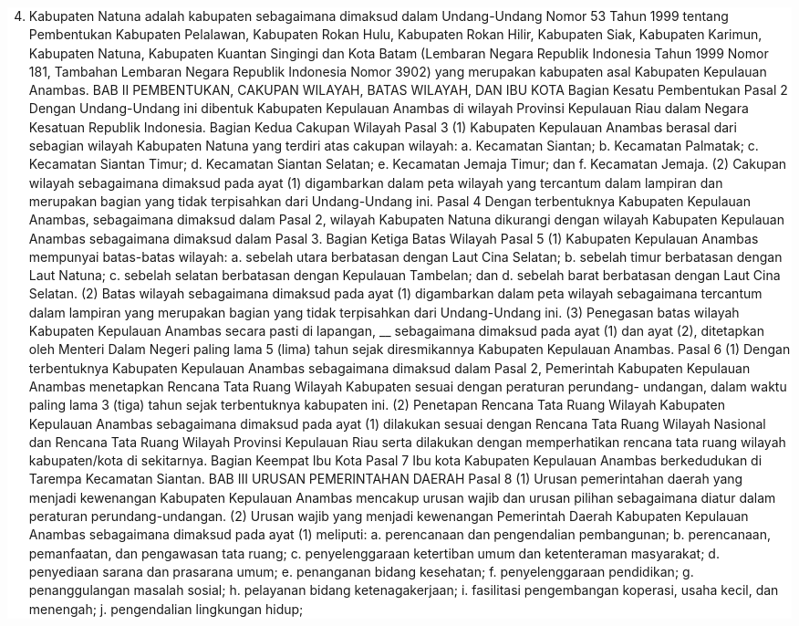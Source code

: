 4. Kabupaten Natuna adalah kabupaten sebagaimana dimaksud dalam Undang-Undang Nomor 53 Tahun 1999 tentang Pembentukan Kabupaten Pelalawan, Kabupaten Rokan Hulu, Kabupaten Rokan Hilir, Kabupaten Siak, Kabupaten Karimun, Kabupaten Natuna, Kabupaten Kuantan Singingi dan Kota Batam (Lembaran Negara Republik Indonesia Tahun 1999 Nomor 181, Tambahan Lembaran Negara Republik Indonesia Nomor 3902) yang merupakan kabupaten asal Kabupaten Kepulauan Anambas.
BAB II PEMBENTUKAN, CAKUPAN WILAYAH, BATAS WILAYAH, DAN IBU KOTA
Bagian Kesatu Pembentukan
Pasal 2
Dengan Undang-Undang ini dibentuk Kabupaten Kepulauan Anambas di wilayah Provinsi Kepulauan Riau dalam Negara Kesatuan Republik Indonesia.
Bagian Kedua Cakupan Wilayah
Pasal 3
(1) Kabupaten Kepulauan Anambas berasal dari sebagian wilayah Kabupaten Natuna yang terdiri atas cakupan wilayah:
a. Kecamatan Siantan;
b. Kecamatan Palmatak;
c. Kecamatan Siantan Timur;
d. Kecamatan Siantan Selatan;
e. Kecamatan Jemaja Timur; dan
f. Kecamatan Jemaja.
(2) Cakupan wilayah sebagaimana dimaksud pada ayat (1) digambarkan dalam peta wilayah yang tercantum dalam lampiran dan merupakan bagian yang tidak terpisahkan dari Undang-Undang ini.
Pasal 4
Dengan terbentuknya Kabupaten Kepulauan Anambas, sebagaimana dimaksud dalam Pasal 2, wilayah Kabupaten Natuna dikurangi dengan wilayah Kabupaten Kepulauan Anambas sebagaimana dimaksud dalam Pasal 3.
Bagian Ketiga Batas Wilayah
Pasal 5
(1) Kabupaten Kepulauan Anambas mempunyai batas-batas wilayah:
a. sebelah utara berbatasan dengan Laut Cina Selatan;
b. sebelah timur berbatasan dengan Laut Natuna;
c. sebelah selatan berbatasan dengan Kepulauan Tambelan; dan d. sebelah barat berbatasan dengan Laut Cina Selatan.
(2) Batas wilayah sebagaimana dimaksud pada ayat (1) digambarkan dalam peta wilayah sebagaimana tercantum dalam lampiran yang merupakan bagian yang tidak terpisahkan dari Undang-Undang ini.
(3) Penegasan batas wilayah Kabupaten Kepulauan Anambas secara pasti di lapangan, __ sebagaimana dimaksud pada ayat (1) dan ayat (2), ditetapkan oleh Menteri Dalam Negeri paling lama 5 (lima) tahun sejak diresmikannya Kabupaten Kepulauan Anambas.
Pasal 6
(1) Dengan terbentuknya Kabupaten Kepulauan Anambas sebagaimana dimaksud dalam Pasal 2, Pemerintah Kabupaten Kepulauan Anambas menetapkan Rencana Tata Ruang Wilayah Kabupaten sesuai dengan peraturan perundang- undangan, dalam waktu paling lama 3 (tiga) tahun sejak terbentuknya kabupaten ini.
(2) Penetapan Rencana Tata Ruang Wilayah Kabupaten Kepulauan Anambas sebagaimana dimaksud pada ayat (1) dilakukan sesuai dengan Rencana Tata Ruang Wilayah Nasional dan Rencana Tata Ruang Wilayah Provinsi Kepulauan Riau serta dilakukan dengan memperhatikan rencana tata ruang wilayah kabupaten/kota di sekitarnya.
Bagian Keempat Ibu Kota
Pasal 7
Ibu kota Kabupaten Kepulauan Anambas berkedudukan di Tarempa Kecamatan Siantan.
BAB III URUSAN PEMERINTAHAN DAERAH
Pasal 8
(1) Urusan pemerintahan daerah yang menjadi kewenangan Kabupaten Kepulauan Anambas mencakup urusan wajib dan urusan pilihan sebagaimana diatur dalam peraturan perundang-undangan.
(2) Urusan wajib yang menjadi kewenangan Pemerintah Daerah Kabupaten Kepulauan Anambas sebagaimana dimaksud pada ayat (1) meliputi:
a. perencanaan dan pengendalian pembangunan;
b. perencanaan, pemanfaatan, dan pengawasan tata ruang;
c. penyelenggaraan ketertiban umum dan ketenteraman masyarakat;
d. penyediaan sarana dan prasarana umum;
e. penanganan bidang kesehatan;
f. penyelenggaraan pendidikan;
g. penanggulangan masalah sosial;
h. pelayanan bidang ketenagakerjaan;
i. fasilitasi pengembangan koperasi, usaha kecil, dan menengah;
j. pengendalian lingkungan hidup;